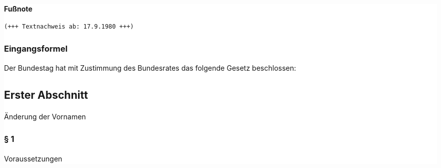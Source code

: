 </td>

</tr>

</table>

</div>

</div>

<div>

  
**Fußnote**

<div class="jnhtml">

<div>

<div class="jurAbsatz">

  

    (+++ Textnachweis ab: 17.9.1980 +++) 

</div>

</div>

</div>

</div>

<span id="BJNR016540980BJNE000500311.html"></span>

### Eingangsformel  

<div>

<div class="jnhtml">

<div>

<div class="jurAbsatz">

Der Bundestag hat mit Zustimmung des Bundesrates das folgende Gesetz
beschlossen:

</div>

</div>

</div>

</div>

<span id="BJNR016540980BJNG000100311.html"></span>

## Erster Abschnitt  
Änderung der Vornamen

<span id="BJNR016540980BJNE000601310.html"></span>

### § 1  
Voraussetzungen
